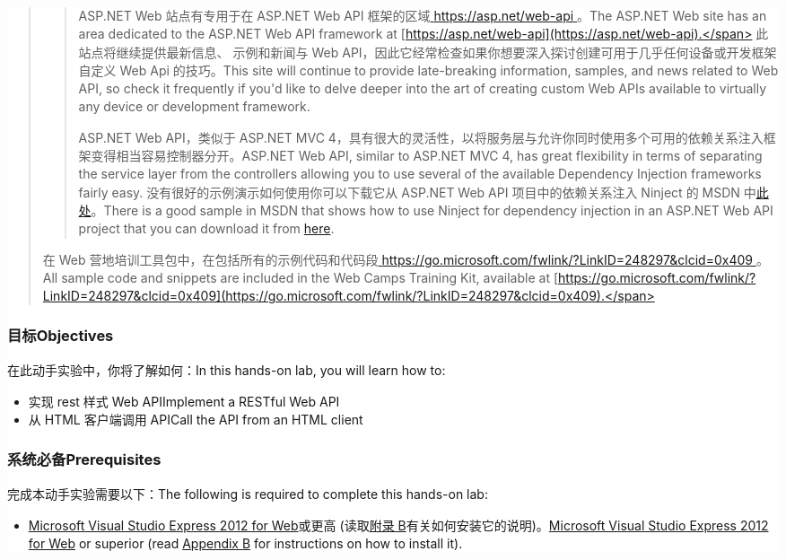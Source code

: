 > > <span data-ttu-id="e9cf3-118">ASP.NET Web 站点有专用于在 ASP.NET Web API 框架的区域[ https://asp.net/web-api ](https://asp.net/web-api)。</span><span class="sxs-lookup"><span data-stu-id="e9cf3-118">The ASP.NET Web site has an area dedicated to the ASP.NET Web API framework at [https://asp.net/web-api](https://asp.net/web-api).</span></span> <span data-ttu-id="e9cf3-119">此站点将继续提供最新信息、 示例和新闻与 Web API，因此它经常检查如果你想要深入探讨创建可用于几乎任何设备或开发框架自定义 Web Api 的技巧。</span><span class="sxs-lookup"><span data-stu-id="e9cf3-119">This site will continue to provide late-breaking information, samples, and news related to Web API, so check it frequently if you'd like to delve deeper into the art of creating custom Web APIs available to virtually any device or development framework.</span></span>
> > 
> > <span data-ttu-id="e9cf3-120">ASP.NET Web API，类似于 ASP.NET MVC 4，具有很大的灵活性，以将服务层与允许你同时使用多个可用的依赖关系注入框架变得相当容易控制器分开。</span><span class="sxs-lookup"><span data-stu-id="e9cf3-120">ASP.NET Web API, similar to ASP.NET MVC 4, has great flexibility in terms of separating the service layer from the controllers allowing you to use several of the available Dependency Injection frameworks fairly easy.</span></span> <span data-ttu-id="e9cf3-121">没有很好的示例演示如何使用你可以下载它从 ASP.NET Web API 项目中的依赖关系注入 Ninject 的 MSDN 中[此处](https://code.msdn.microsoft.com/ASPNET-Web-API-JavaScript-d0d64dd7)。</span><span class="sxs-lookup"><span data-stu-id="e9cf3-121">There is a good sample in MSDN that shows how to use Ninject for dependency injection in an ASP.NET Web API project that you can download it from [here](https://code.msdn.microsoft.com/ASPNET-Web-API-JavaScript-d0d64dd7).</span></span>
> 
> 
> <span data-ttu-id="e9cf3-122">在 Web 营地培训工具包中，在包括所有的示例代码和代码段[ https://go.microsoft.com/fwlink/?LinkID=248297&clcid=0x409 ](https://go.microsoft.com/fwlink/?LinkID=248297&clcid=0x409)。</span><span class="sxs-lookup"><span data-stu-id="e9cf3-122">All sample code and snippets are included in the Web Camps Training Kit, available at [https://go.microsoft.com/fwlink/?LinkID=248297&clcid=0x409](https://go.microsoft.com/fwlink/?LinkID=248297&clcid=0x409).</span></span>


<a id="Objectives"></a>
### <a name="objectives"></a><span data-ttu-id="e9cf3-123">目标</span><span class="sxs-lookup"><span data-stu-id="e9cf3-123">Objectives</span></span>

<span data-ttu-id="e9cf3-124">在此动手实验中，你将了解如何：</span><span class="sxs-lookup"><span data-stu-id="e9cf3-124">In this hands-on lab, you will learn how to:</span></span>

- <span data-ttu-id="e9cf3-125">实现 rest 样式 Web API</span><span class="sxs-lookup"><span data-stu-id="e9cf3-125">Implement a RESTful Web API</span></span>
- <span data-ttu-id="e9cf3-126">从 HTML 客户端调用 API</span><span class="sxs-lookup"><span data-stu-id="e9cf3-126">Call the API from an HTML client</span></span>

<a id="Prerequisites"></a>
### <a name="prerequisites"></a><span data-ttu-id="e9cf3-127">系统必备</span><span class="sxs-lookup"><span data-stu-id="e9cf3-127">Prerequisites</span></span>

<span data-ttu-id="e9cf3-128">完成本动手实验需要以下：</span><span class="sxs-lookup"><span data-stu-id="e9cf3-128">The following is required to complete this hands-on lab:</span></span>

- <span data-ttu-id="e9cf3-129">[Microsoft Visual Studio Express 2012 for Web](https://www.microsoft.com/visualstudio/eng/products/visual-studio-express-for-web)或更高 (读取[附录 B](#AppendixB)有关如何安装它的说明)。</span><span class="sxs-lookup"><span data-stu-id="e9cf3-129">[Microsoft Visual Studio Express 2012 for Web](https://www.microsoft.com/visualstudio/eng/products/visual-studio-express-for-web) or superior (read [Appendix B](#AppendixB) for instructions on how to install it).</span></span>
